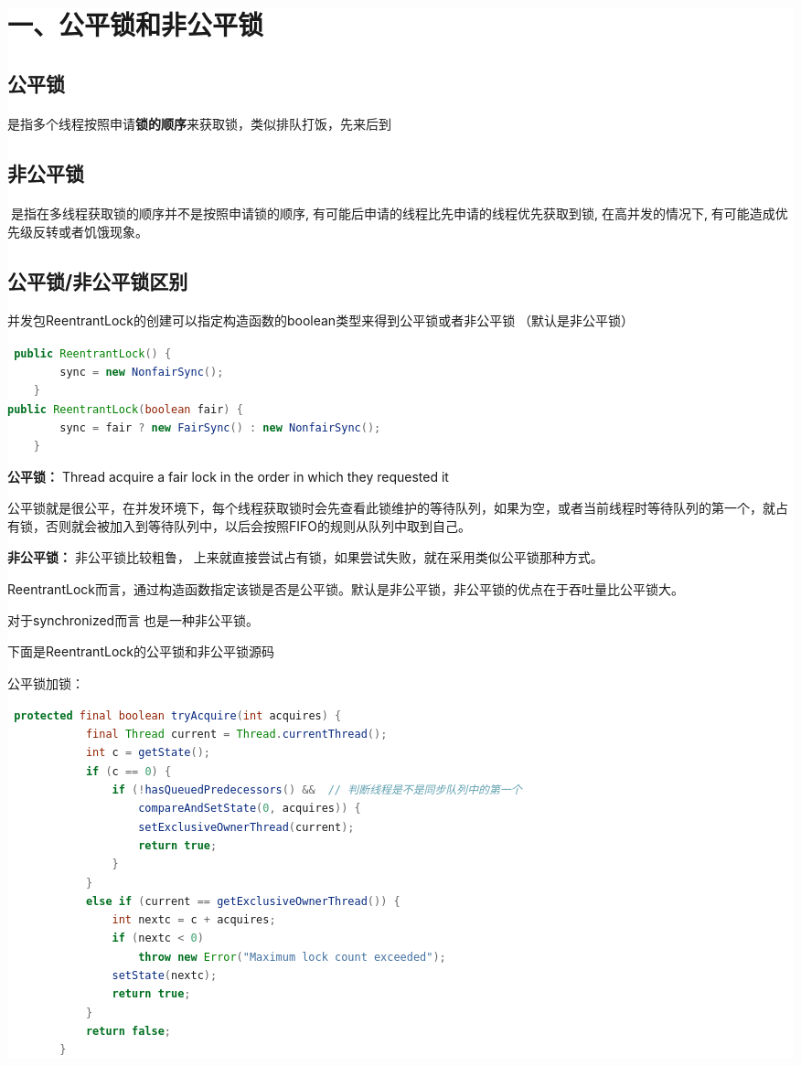 

# 一、公平锁和非公平锁

## 公平锁
​    是指多个线程按照申请**锁的顺序**来获取锁，类似排队打饭，先来后到
## 非公平锁
​    是指在多线程获取锁的顺序并不是按照申请锁的顺序, 有可能后申请的线程比先申请的线程优先获取到锁, 在高并发的情况下, 有可能造成优先级反转或者饥饿现象。

## 公平锁/非公平锁区别
  并发包ReentrantLock的创建可以指定构造函数的boolean类型来得到公平锁或者非公平锁 （默认是非公平锁）

```java
 public ReentrantLock() {
        sync = new NonfairSync();
    }
public ReentrantLock(boolean fair) {
        sync = fair ? new FairSync() : new NonfairSync();
    }

```



**公平锁：** Thread acquire a fair lock in the order in which they requested it

公平锁就是很公平，在并发环境下，每个线程获取锁时会先查看此锁维护的等待队列，如果为空，或者当前线程时等待队列的第一个，就占有锁，否则就会被加入到等待队列中，以后会按照FIFO的规则从队列中取到自己。

**非公平锁：** 非公平锁比较粗鲁， 上来就直接尝试占有锁，如果尝试失败，就在采用类似公平锁那种方式。

ReentrantLock而言，通过构造函数指定该锁是否是公平锁。默认是非公平锁，非公平锁的优点在于吞吐量比公平锁大。

对于synchronized而言 也是一种非公平锁。

下面是ReentrantLock的公平锁和非公平锁源码

公平锁加锁：

```java
 protected final boolean tryAcquire(int acquires) {
            final Thread current = Thread.currentThread();
            int c = getState();
            if (c == 0) {
                if (!hasQueuedPredecessors() &&  // 判断线程是不是同步队列中的第一个
                    compareAndSetState(0, acquires)) {
                    setExclusiveOwnerThread(current);
                    return true;
                }
            }
            else if (current == getExclusiveOwnerThread()) {
                int nextc = c + acquires;
                if (nextc < 0)
                    throw new Error("Maximum lock count exceeded");
                setState(nextc);
                return true;
            }
            return false;
        }


```
